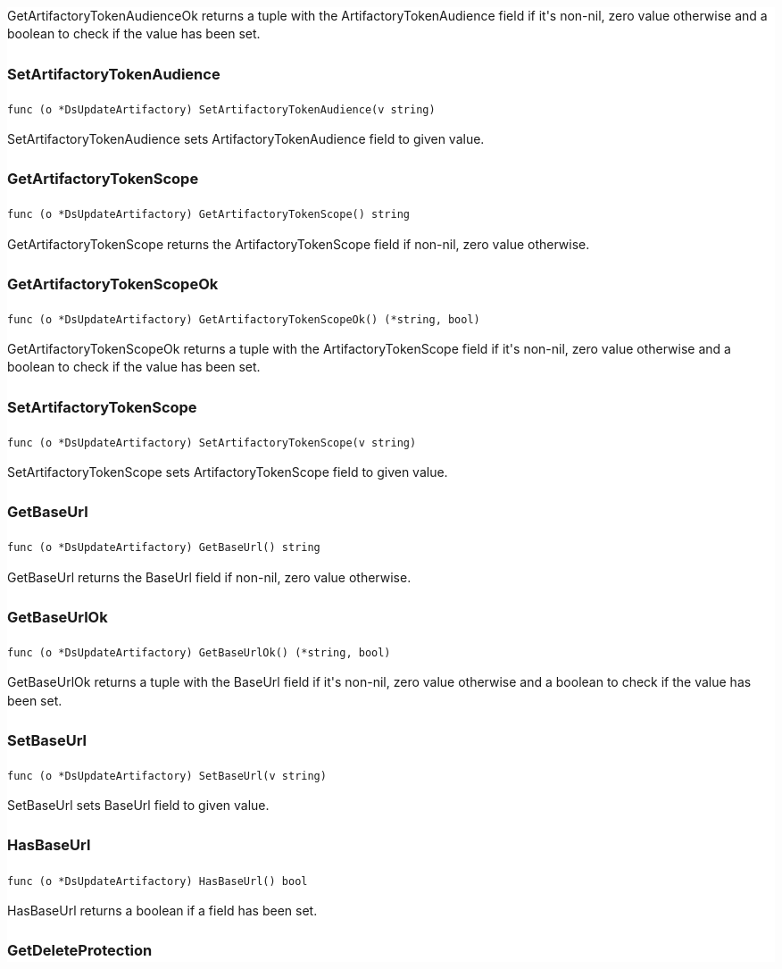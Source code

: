 GetArtifactoryTokenAudienceOk returns a tuple with the ArtifactoryTokenAudience field if it's non-nil, zero value otherwise
and a boolean to check if the value has been set.

### SetArtifactoryTokenAudience

`func (o *DsUpdateArtifactory) SetArtifactoryTokenAudience(v string)`

SetArtifactoryTokenAudience sets ArtifactoryTokenAudience field to given value.


### GetArtifactoryTokenScope

`func (o *DsUpdateArtifactory) GetArtifactoryTokenScope() string`

GetArtifactoryTokenScope returns the ArtifactoryTokenScope field if non-nil, zero value otherwise.

### GetArtifactoryTokenScopeOk

`func (o *DsUpdateArtifactory) GetArtifactoryTokenScopeOk() (*string, bool)`

GetArtifactoryTokenScopeOk returns a tuple with the ArtifactoryTokenScope field if it's non-nil, zero value otherwise
and a boolean to check if the value has been set.

### SetArtifactoryTokenScope

`func (o *DsUpdateArtifactory) SetArtifactoryTokenScope(v string)`

SetArtifactoryTokenScope sets ArtifactoryTokenScope field to given value.


### GetBaseUrl

`func (o *DsUpdateArtifactory) GetBaseUrl() string`

GetBaseUrl returns the BaseUrl field if non-nil, zero value otherwise.

### GetBaseUrlOk

`func (o *DsUpdateArtifactory) GetBaseUrlOk() (*string, bool)`

GetBaseUrlOk returns a tuple with the BaseUrl field if it's non-nil, zero value otherwise
and a boolean to check if the value has been set.

### SetBaseUrl

`func (o *DsUpdateArtifactory) SetBaseUrl(v string)`

SetBaseUrl sets BaseUrl field to given value.

### HasBaseUrl

`func (o *DsUpdateArtifactory) HasBaseUrl() bool`

HasBaseUrl returns a boolean if a field has been set.

### GetDeleteProtection
